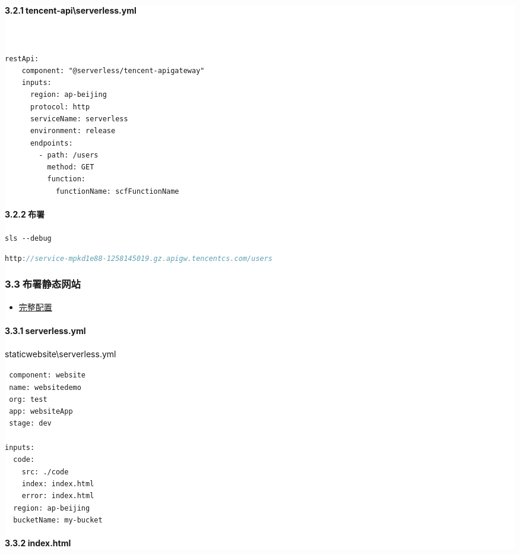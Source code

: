  #### 3.2.1 tencent-api\\serverless.yml 

```
 

restApi:
    component: "@serverless/tencent-apigateway"
    inputs:
      region: ap-beijing
      protocol: http
      serviceName: serverless
      environment: release
      endpoints:
        - path: /users
          method: GET
          function:
            functionName: scfFunctionName
```

 #### 3.2.2 布署 

```
sls --debug
```

```javascript
http://service-mpkd1e88-1258145019.gz.apigw.tencentcs.com/users
```

 ### 3.3 布署静态网站 

* [完整配置](https://github.com/serverless-components/tencent-website/blob/v2/doc/serverless.yaml)

 #### 3.3.1 serverless.yml 

staticwebsite\\serverless.yml

```
 component: website 
 name: websitedemo 
 org: test 
 app: websiteApp 
 stage: dev 

inputs:
  code:
    src: ./code
    index: index.html
    error: index.html  
  region: ap-beijing
  bucketName: my-bucket
```

 #### 3.3.2 index.html 
